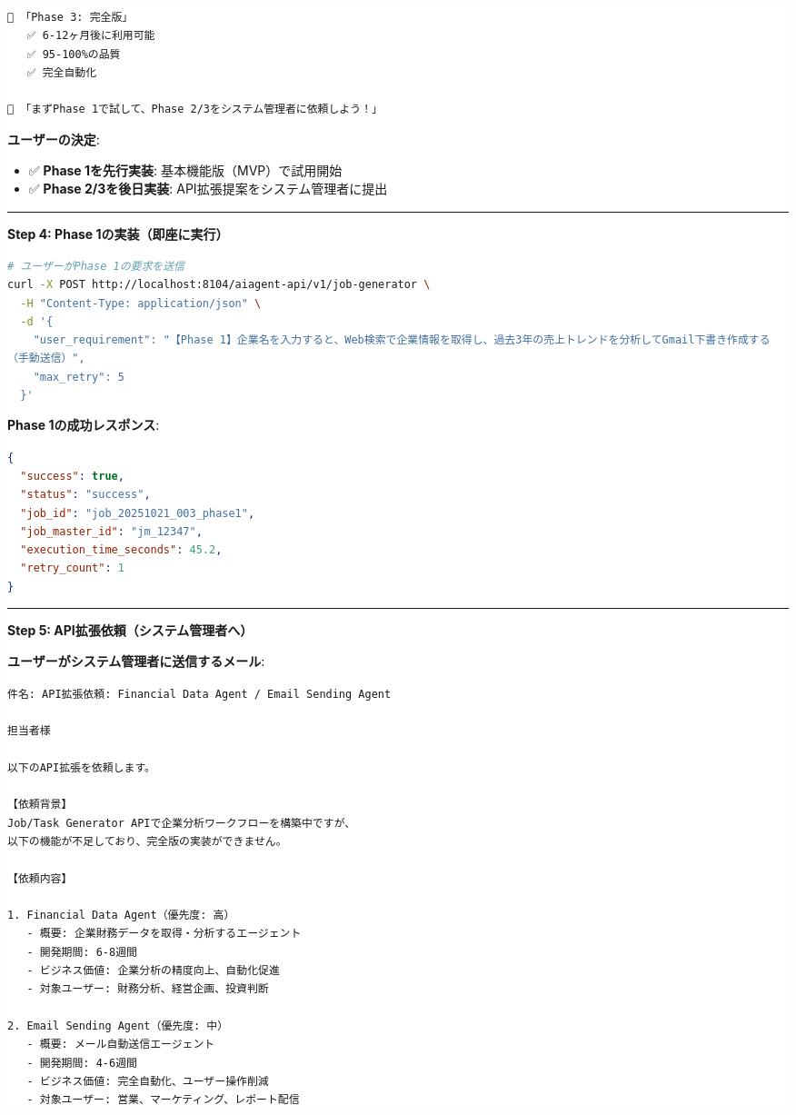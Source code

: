 ```
💭 「Phase 3: 完全版」
   ✅ 6-12ヶ月後に利用可能
   ✅ 95-100%の品質
   ✅ 完全自動化

💭 「まずPhase 1で試して、Phase 2/3をシステム管理者に依頼しよう！」
```

**ユーザーの決定**:
- ✅ **Phase 1を先行実装**: 基本機能版（MVP）で試用開始
- ✅ **Phase 2/3を後日実装**: API拡張提案をシステム管理者に提出

---

**Step 4: Phase 1の実装（即座に実行）**

```bash
# ユーザーがPhase 1の要求を送信
curl -X POST http://localhost:8104/aiagent-api/v1/job-generator \
  -H "Content-Type: application/json" \
  -d '{
    "user_requirement": "【Phase 1】企業名を入力すると、Web検索で企業情報を取得し、過去3年の売上トレンドを分析してGmail下書き作成する（手動送信）",
    "max_retry": 5
  }'
```

**Phase 1の成功レスポンス**:
```json
{
  "success": true,
  "status": "success",
  "job_id": "job_20251021_003_phase1",
  "job_master_id": "jm_12347",
  "execution_time_seconds": 45.2,
  "retry_count": 1
}
```

---

**Step 5: API拡張依頼（システム管理者へ）**

**ユーザーがシステム管理者に送信するメール**:

```
件名: API拡張依頼: Financial Data Agent / Email Sending Agent

担当者様

以下のAPI拡張を依頼します。

【依頼背景】
Job/Task Generator APIで企業分析ワークフローを構築中ですが、
以下の機能が不足しており、完全版の実装ができません。

【依頼内容】

1. Financial Data Agent（優先度: 高）
   - 概要: 企業財務データを取得・分析するエージェント
   - 開発期間: 6-8週間
   - ビジネス価値: 企業分析の精度向上、自動化促進
   - 対象ユーザー: 財務分析、経営企画、投資判断

2. Email Sending Agent（優先度: 中）
   - 概要: メール自動送信エージェント
   - 開発期間: 4-6週間
   - ビジネス価値: 完全自動化、ユーザー操作削減
   - 対象ユーザー: 営業、マーケティング、レポート配信
```